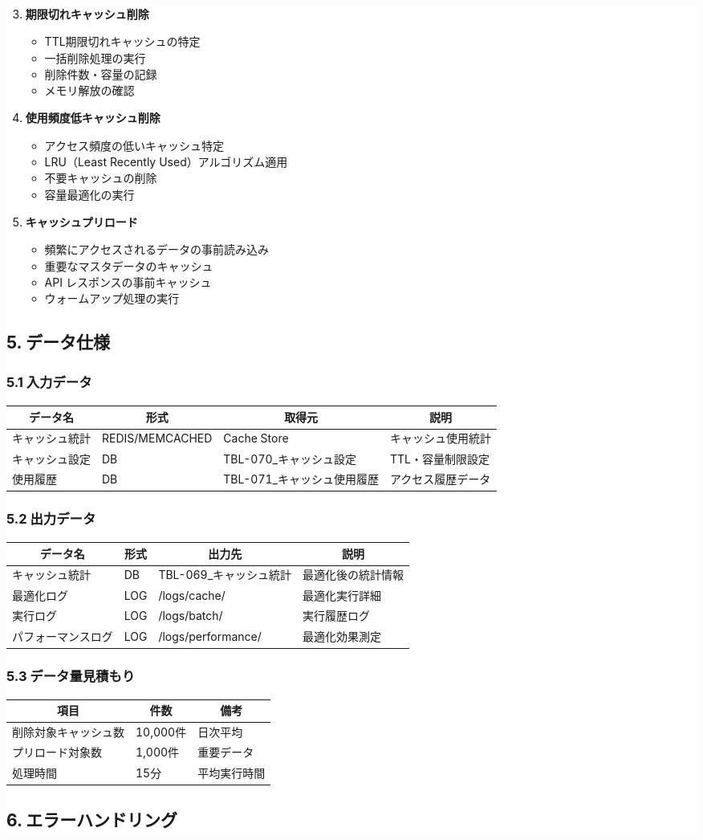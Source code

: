 3. **期限切れキャッシュ削除**
   - TTL期限切れキャッシュの特定
   - 一括削除処理の実行
   - 削除件数・容量の記録
   - メモリ解放の確認

4. **使用頻度低キャッシュ削除**
   - アクセス頻度の低いキャッシュ特定
   - LRU（Least Recently Used）アルゴリズム適用
   - 不要キャッシュの削除
   - 容量最適化の実行

5. **キャッシュプリロード**
   - 頻繁にアクセスされるデータの事前読み込み
   - 重要なマスタデータのキャッシュ
   - API レスポンスの事前キャッシュ
   - ウォームアップ処理の実行

## 5. データ仕様

### 5.1 入力データ
| データ名 | 形式 | 取得元 | 説明 |
|----------|------|--------|------|
| キャッシュ統計 | REDIS/MEMCACHED | Cache Store | キャッシュ使用統計 |
| キャッシュ設定 | DB | TBL-070_キャッシュ設定 | TTL・容量制限設定 |
| 使用履歴 | DB | TBL-071_キャッシュ使用履歴 | アクセス履歴データ |

### 5.2 出力データ
| データ名 | 形式 | 出力先 | 説明 |
|----------|------|--------|------|
| キャッシュ統計 | DB | TBL-069_キャッシュ統計 | 最適化後の統計情報 |
| 最適化ログ | LOG | /logs/cache/ | 最適化実行詳細 |
| 実行ログ | LOG | /logs/batch/ | 実行履歴ログ |
| パフォーマンスログ | LOG | /logs/performance/ | 最適化効果測定 |

### 5.3 データ量見積もり
| 項目 | 件数 | 備考 |
|------|------|------|
| 削除対象キャッシュ数 | 10,000件 | 日次平均 |
| プリロード対象数 | 1,000件 | 重要データ |
| 処理時間 | 15分 | 平均実行時間 |

## 6. エラーハンドリング
